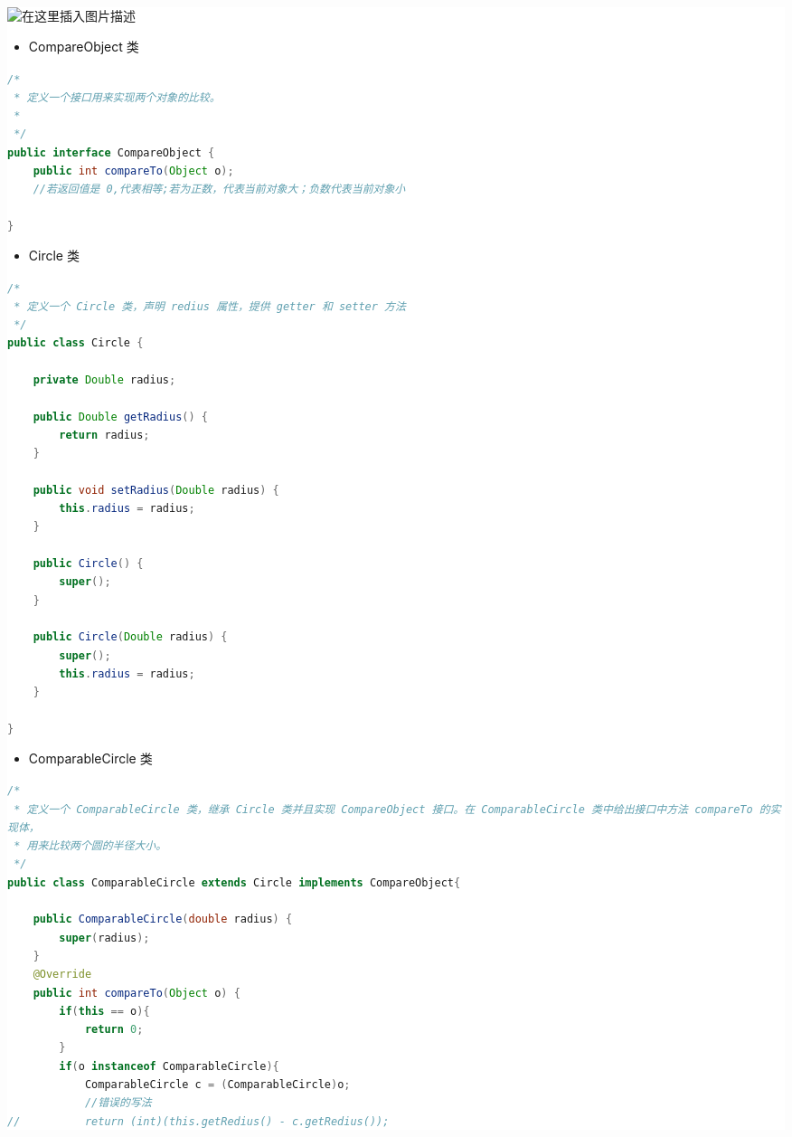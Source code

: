 ![在这里插入图片描述](https://img-blog.csdnimg.cn/20200505113647282.png?x-oss-process=image/watermark,type_ZmFuZ3poZW5naGVpdGk,shadow_10,text_aHR0cHM6Ly9ibG9nLmNzZG4ubmV0L20wXzQ2MTUzOTQ5,size_16,color_FFFFFF,t_70#pic_center)

- CompareObject 类
```java
/*
 * 定义一个接口用来实现两个对象的比较。
 * 
 */
public interface CompareObject {
	public int compareTo(Object o);
	//若返回值是 0,代表相等;若为正数，代表当前对象大；负数代表当前对象小
	
}
```
- Circle 类

```java
/*
 * 定义一个 Circle 类，声明 redius 属性，提供 getter 和 setter 方法
 */
public class Circle {
	
	private Double radius;

	public Double getRadius() {
		return radius;
	}

	public void setRadius(Double radius) {
		this.radius = radius;
	}

	public Circle() {
		super();
	}

	public Circle(Double radius) {
		super();
		this.radius = radius;
	}
		
}
```
- ComparableCircle 类

```java
/*
 * 定义一个 ComparableCircle 类，继承 Circle 类并且实现 CompareObject 接口。在 ComparableCircle 类中给出接口中方法 compareTo 的实现体，
 * 用来比较两个圆的半径大小。
 */
public class ComparableCircle extends Circle implements CompareObject{

	public ComparableCircle(double radius) {
		super(radius);
	}
	@Override
	public int compareTo(Object o) {
		if(this == o){
			return 0;
		}
		if(o instanceof ComparableCircle){
			ComparableCircle c = (ComparableCircle)o;
			//错误的写法
//			return (int)(this.getRedius() - c.getRedius());
```